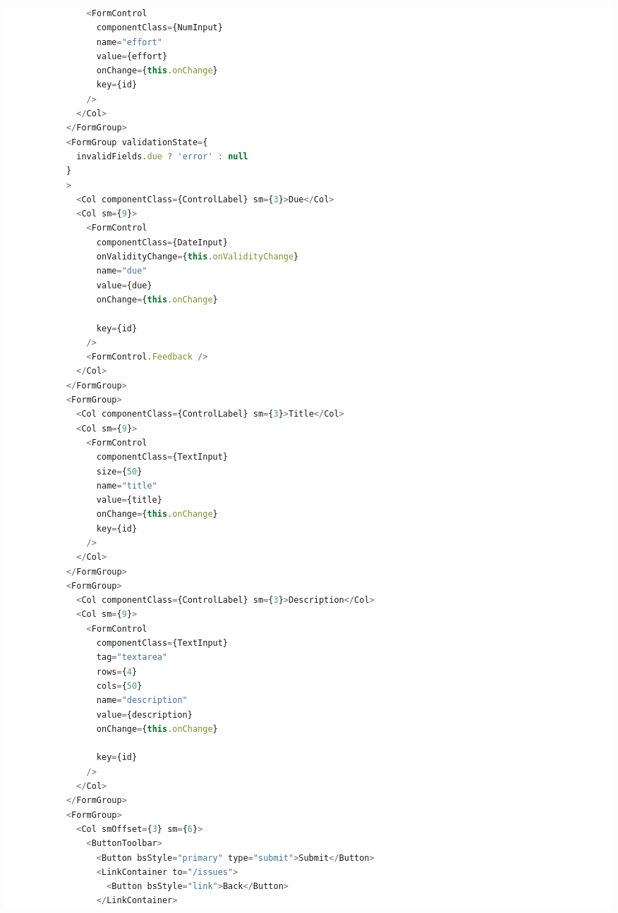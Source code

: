 ```js
                <FormControl
                  componentClass={NumInput}
                  name="effort"
                  value={effort}
                  onChange={this.onChange}
                  key={id}
                />
              </Col>
            </FormGroup>
            <FormGroup validationState={
              invalidFields.due ? 'error' : null
            }
            >
              <Col componentClass={ControlLabel} sm={3}>Due</Col>
              <Col sm={9}>
                <FormControl
                  componentClass={DateInput}
                  onValidityChange={this.onValidityChange}
                  name="due"
                  value={due}
                  onChange={this.onChange}

                  key={id}
                />
                <FormControl.Feedback />
              </Col>
            </FormGroup>
            <FormGroup>
              <Col componentClass={ControlLabel} sm={3}>Title</Col>
              <Col sm={9}>
                <FormControl
                  componentClass={TextInput}
                  size={50}
                  name="title"
                  value={title}
                  onChange={this.onChange}
                  key={id}
                />
              </Col>
            </FormGroup>
            <FormGroup>
              <Col componentClass={ControlLabel} sm={3}>Description</Col>
              <Col sm={9}>
                <FormControl
                  componentClass={TextInput}
                  tag="textarea"
                  rows={4}
                  cols={50}
                  name="description"
                  value={description}
                  onChange={this.onChange}

                  key={id}
                />
              </Col>
            </FormGroup>
            <FormGroup>
              <Col smOffset={3} sm={6}>
                <ButtonToolbar>
                  <Button bsStyle="primary" type="submit">Submit</Button>
                  <LinkContainer to="/issues">
                    <Button bsStyle="link">Back</Button>
                  </LinkContainer>
```